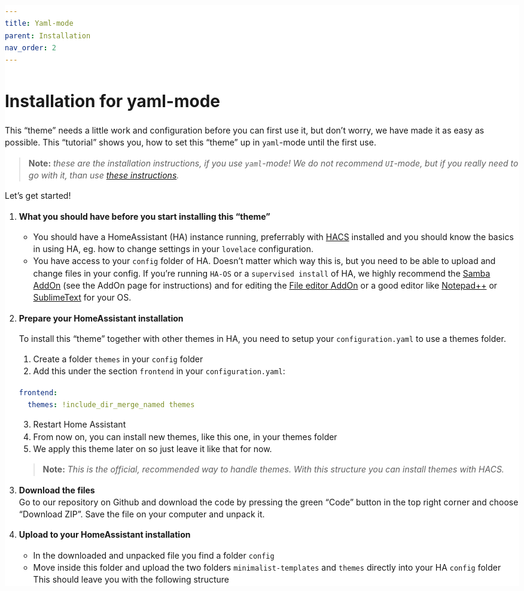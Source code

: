 ```yaml
---
title: Yaml-mode
parent: Installation
nav_order: 2
---
```

# Installation for yaml-mode

This “theme” needs a little work and configuration before you can first use it, but don’t worry, we have made it as easy as possible. This “tutorial” shows you, how to set this “theme” up in `yaml`-mode until the first use.

> **Note:** _these are the installation instructions, if you use `yaml`-mode! We do not recommend `UI`-mode, but if you really need to go with it, than use [these instructions](installation-ui)._

Let’s get started!

1.  **What you should have before you start installing this “theme”**

    *   You should have a HomeAssistant (HA) instance running, preferrably with [HACS](https://hacs.xyz) installed and you should know the basics in using HA, eg. how to change settings in your `lovelace` configuration.
    *   You have access to your `config` folder of HA. Doesn’t matter which way this is, but you need to be able to upload and change files in your config. If you’re running `HA-OS` or a `supervised install` of HA, we highly recommend the [Samba AddOn](https://www.home-assistant.io/common-tasks/supervised/#installing-and-using-the-samba-add-on) (see the AddOn page for instructions) and for editing the [File editor AddOn](https://github.com/home-assistant/addons/tree/master/configurator) or a good editor like [Notepad++](https://notepad-plus-plus.org/) or [SublimeText](https://www.sublimetext.com/) for your OS.

2.  **Prepare your HomeAssistant installation**  

    To install this “theme” together with other themes in HA, you need to setup your `configuration.yaml` to use a themes folder.

    1.  Create a folder `themes` in your `config` folder
    2.  Add this under the section `frontend` in your `configuration.yaml`:

    ```yaml
    frontend:
      themes: !include_dir_merge_named themes
    ```

    3.  Restart Home Assistant
    4.  From now on, you can install new themes, like this one, in your themes folder
    5.  We apply this theme later on so just leave it like that for now.

    > **Note:** _This is the official, recommended way to handle themes. With this structure you can install themes with HACS._

3.  **Download the files**  
    Go to our repository on Github and download the code by pressing the green “Code” button in the top right corner and choose “Download ZIP”. Save the file on your computer and unpack it.
4.  **Upload to your HomeAssistant installation**
    *   In the downloaded and unpacked file you find a folder `config`
    *   Move inside this folder and upload the two folders `minimalist-templates` and `themes` directly into your HA `config` folder  
        This should leave you with the following structure
